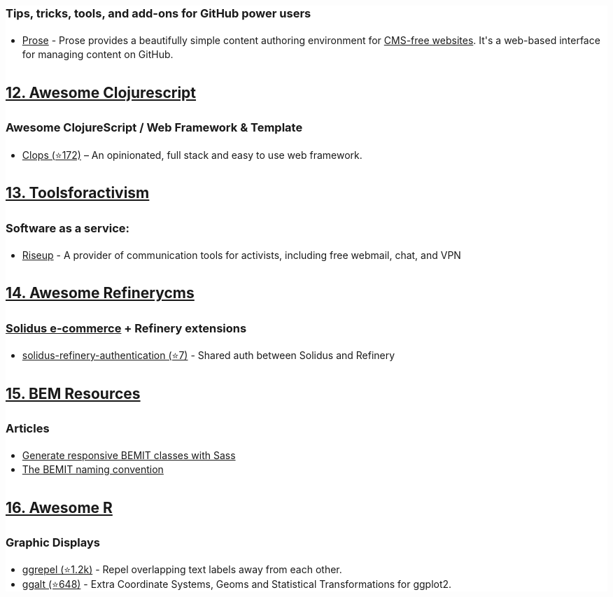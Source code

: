 ### Tips, tricks, tools, and add-ons for GitHub power users

*   [Prose](http://prose.io/#about) - Prose provides a beautifully simple content authoring environment for [CMS-free websites](https://developmentseed.org/blog/2012/07/27/build-cms-free-websites/). It's a web-based interface for managing content on GitHub.

## [12. Awesome Clojurescript](/content/hantuzun/awesome-clojurescript/week/README.md)

### Awesome ClojureScript / Web Framework & Template

*   [Clops (⭐172)](https://github.com/sveri/closp) – An opinionated, full stack and easy to use web framework.

## [13. Toolsforactivism](/content/drewrwilson/toolsforactivism/week/README.md)

### Software as a service:

*   [Riseup](http://riseup.net/) - A provider of communication tools for activists, including free webmail, chat, and VPN

## [14. Awesome Refinerycms](/content/refinerycms-contrib/awesome-refinerycms/week/README.md)

### [Solidus e-commerce](https://github.com/solidusio/solidus)   \+ Refinery extensions

*   [solidus-refinery-authentication (⭐7)](https://github.com/refinerycms-contrib/solidus-refinery-authentication) - Shared auth between Solidus and Refinery

## [15. BEM Resources](/content/sturobson/BEM-resources/week/README.md)

### Articles

*   [Generate responsive BEMIT classes with Sass](http://codepen.io/craigmdennis/post/generate-responsive-bemit-classes-with-sass)
*   [The BEMIT naming convention](http://www.jamesturneronline.net/beautifulweb/bemit-naming-convention.html)

## [16. Awesome R](/content/qinwf/awesome-R/week/README.md)

### Graphic Displays

*   [ggrepel (⭐1.2k)](https://github.com/slowkow/ggrepel) - Repel overlapping text labels away from each other.
*   [ggalt (⭐648)](https://github.com/hrbrmstr/ggalt) - Extra Coordinate Systems, Geoms and Statistical Transformations for ggplot2.
